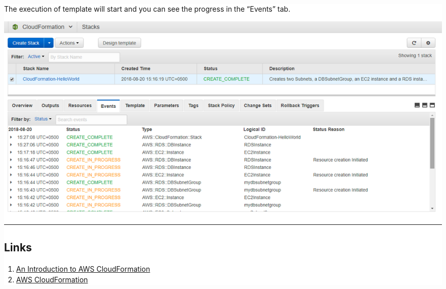 The execution of template will start and you can see the progress in the “Events” tab.



<img src="images/CloudFormation Events.png" width="900"/>



---

## Links
1. [An Introduction to AWS CloudFormation](https://dzone.com/articles/aws-cloudformation-getting-started-for-beginners)
2. [AWS CloudFormation](https://tutorialsdojo.com/aws-cloudformation/)